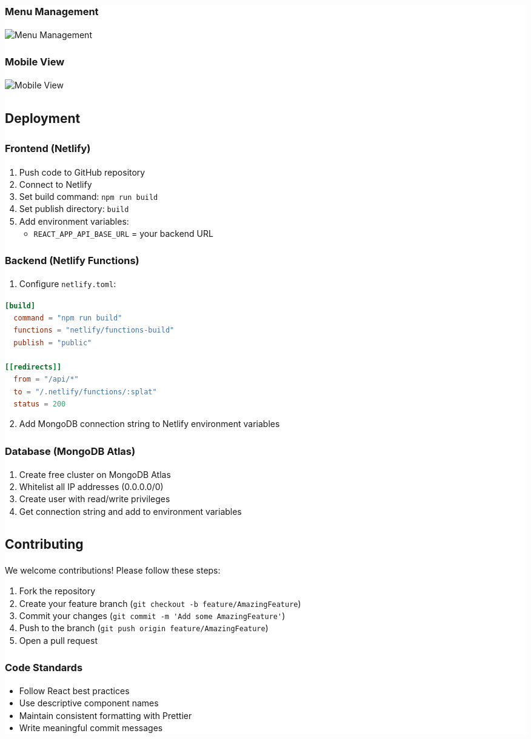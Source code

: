 ### Menu Management
![Menu Management](https://via.placeholder.com/600x400?text=Menu+Management "Weekly Menu Planner")

### Mobile View
![Mobile View](https://via.placeholder.com/300x600?text=Mobile+View "Responsive Mobile Interface")

## Deployment

### Frontend (Netlify)
1. Push code to GitHub repository
2. Connect to Netlify
3. Set build command: `npm run build`
4. Set publish directory: `build`
5. Add environment variables:
   - `REACT_APP_API_BASE_URL` = your backend URL

### Backend (Netlify Functions)
1. Configure `netlify.toml`:
```toml
[build]
  command = "npm run build"
  functions = "netlify/functions-build"
  publish = "public"

[[redirects]]
  from = "/api/*"
  to = "/.netlify/functions/:splat"
  status = 200
```

2. Add MongoDB connection string to Netlify environment variables

### Database (MongoDB Atlas)
1. Create free cluster on MongoDB Atlas
2. Whitelist all IP addresses (0.0.0.0/0)
3. Create user with read/write privileges
4. Get connection string and add to environment variables

## Contributing

We welcome contributions! Please follow these steps:

1. Fork the repository
2. Create your feature branch (`git checkout -b feature/AmazingFeature`)
3. Commit your changes (`git commit -m 'Add some AmazingFeature'`)
4. Push to the branch (`git push origin feature/AmazingFeature`)
5. Open a pull request

### Code Standards
- Follow React best practices
- Use descriptive component names
- Maintain consistent formatting with Prettier
- Write meaningful commit messages
